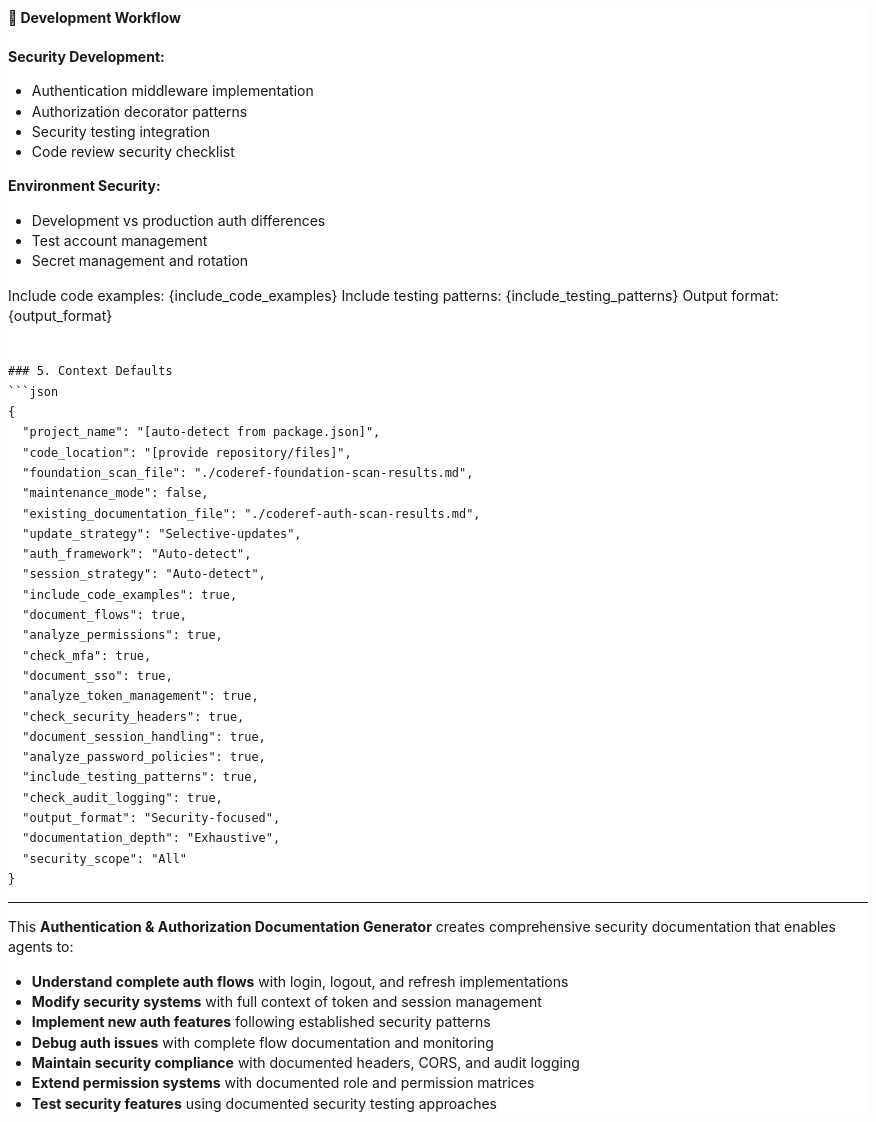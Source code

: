 #### 🔧 Development Workflow

**Security Development:**
- Authentication middleware implementation
- Authorization decorator patterns
- Security testing integration
- Code review security checklist

**Environment Security:**
- Development vs production auth differences
- Test account management
- Secret management and rotation

Include code examples: {include_code_examples}
Include testing patterns: {include_testing_patterns}
Output format: {output_format}
```

### 5. Context Defaults
```json
{
  "project_name": "[auto-detect from package.json]",
  "code_location": "[provide repository/files]",
  "foundation_scan_file": "./coderef-foundation-scan-results.md",
  "maintenance_mode": false,
  "existing_documentation_file": "./coderef-auth-scan-results.md",
  "update_strategy": "Selective-updates",
  "auth_framework": "Auto-detect",
  "session_strategy": "Auto-detect",
  "include_code_examples": true,
  "document_flows": true,
  "analyze_permissions": true,
  "check_mfa": true,
  "document_sso": true,
  "analyze_token_management": true,
  "check_security_headers": true,
  "document_session_handling": true,
  "analyze_password_policies": true,
  "include_testing_patterns": true,
  "check_audit_logging": true,
  "output_format": "Security-focused",
  "documentation_depth": "Exhaustive",
  "security_scope": "All"
}
```

---

This **Authentication & Authorization Documentation Generator** creates comprehensive security documentation that enables agents to:
- **Understand complete auth flows** with login, logout, and refresh implementations
- **Modify security systems** with full context of token and session management
- **Implement new auth features** following established security patterns
- **Debug auth issues** with complete flow documentation and monitoring
- **Maintain security compliance** with documented headers, CORS, and audit logging
- **Extend permission systems** with documented role and permission matrices
- **Test security features** using documented security testing approaches